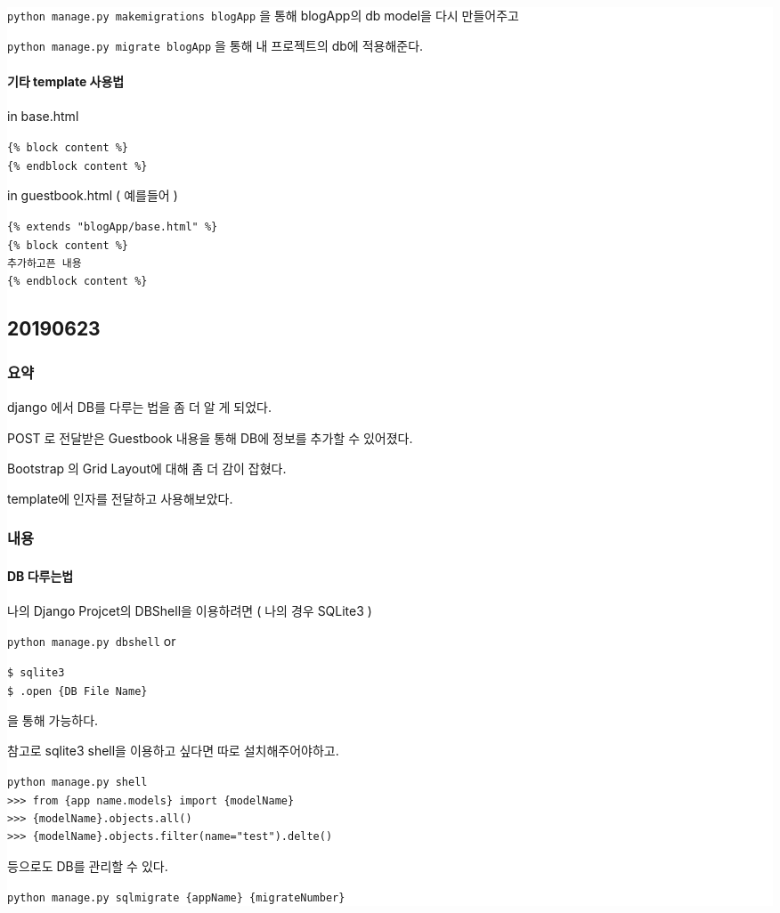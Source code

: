`python manage.py makemigrations blogApp`  을 통해 blogApp의 db model을 다시 만들어주고

`python manage.py migrate blogApp`  을 통해 내 프로젝트의 db에 적용해준다.



#### 기타 template 사용법
in base.html

    {% block content %}
    {% endblock content %}

in guestbook.html ( 예를들어 )

    {% extends "blogApp/base.html" %}
    {% block content %}
    추가하고픈 내용
    {% endblock content %}



## 20190623

### 요약

django 에서 DB를 다루는 법을 좀 더 알 게 되었다.

POST 로 전달받은 Guestbook 내용을 통해 DB에 정보를 추가할 수 있어졌다.

Bootstrap 의 Grid Layout에 대해 좀 더 감이 잡혔다.

template에 인자를 전달하고 사용해보았다.

### 내용

#### DB 다루는법

나의 Django Projcet의 DBShell을 이용하려면 ( 나의 경우 SQLite3 )

`python manage.py dbshell` or 

```
$ sqlite3
$ .open {DB File Name} 
```

을 통해 가능하다.

참고로 sqlite3 shell을 이용하고 싶다면 따로 설치해주어야하고.

```
python manage.py shell
>>> from {app name.models} import {modelName}
>>> {modelName}.objects.all()
>>> {modelName}.objects.filter(name="test").delte()
```

등으로도 DB를 관리할 수 있다.

`python manage.py sqlmigrate {appName} {migrateNumber}`
